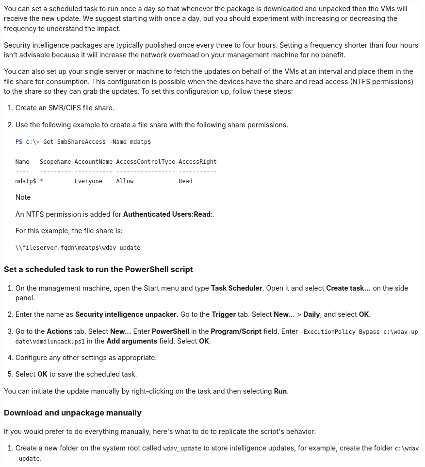 You can set a scheduled task to run once a day so that whenever the package is downloaded and unpacked then the VMs will receive the new update.
We suggest starting with once a day, but you should experiment with increasing or decreasing the frequency to understand the impact.

Security intelligence packages are typically published once every three to four hours. Setting a frequency shorter than four hours isn't advisable because it will increase the network overhead on your management machine for no benefit.

You can also set up your single server or machine to fetch the updates on behalf of the VMs at an interval and place them in the file share for consumption.
This configuration is possible when the devices have the share and read access (NTFS permissions) to the share so they can grab the updates. To set this configuration up, follow these steps:

 1. Create an SMB/CIFS file share. 
 
 2. Use the following example to create a file share with the following share permissions.

    ```PowerShell
    PS c:\> Get-SmbShareAccess -Name mdatp$

    Name   ScopeName AccountName AccessControlType AccessRight
    ----   --------- ----------- ----------------- -----------
    mdatp$ *         Everyone    Allow             Read
    ```
   
    > [!NOTE]
    > An NTFS permission is added for **Authenticated Users:Read:**. 

    For this example, the file share is:

    `\\fileserver.fqdn\mdatp$\wdav-update`

### Set a scheduled task to run the PowerShell script

1. On the management machine, open the Start menu and type **Task Scheduler**. Open it and select **Create task...** on the side panel.

2. Enter the name as **Security intelligence unpacker**. Go to the **Trigger** tab. Select **New...** \> **Daily**, and select **OK**.

3. Go to the **Actions** tab. Select **New...** Enter **PowerShell** in the **Program/Script** field. Enter `-ExecutionPolicy Bypass c:\wdav-update\vdmdlunpack.ps1` in the **Add arguments** field. Select **OK**.

4. Configure any other settings as appropriate.

5. Select **OK** to save the scheduled task.

You can initiate the update manually by right-clicking on the task and then selecting **Run**.

### Download and unpackage manually

If you would prefer to do everything manually, here's what to do to replicate the script's behavior:

1. Create a new folder on the system root called `wdav_update` to store intelligence updates, for example, create the folder `c:\wdav_update`.
